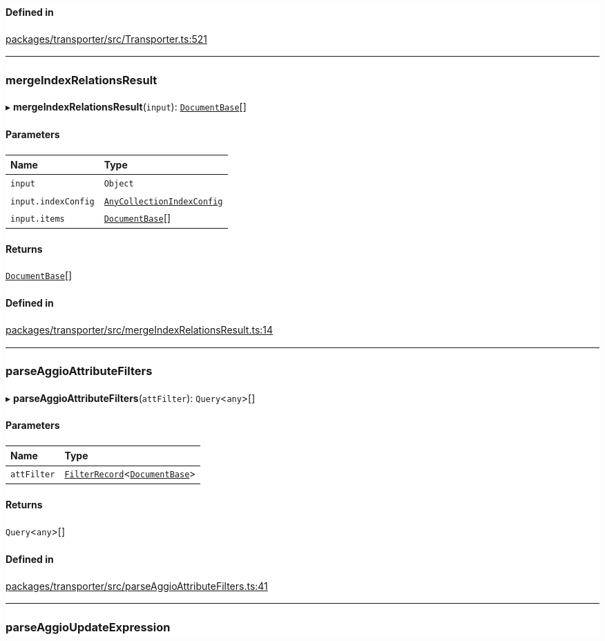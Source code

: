 #### Defined in

[packages/transporter/src/Transporter.ts:521](https://github.com/antoniopresto/powership/blob/2672a73/packages/transporter/src/Transporter.ts#L521)

___

### mergeIndexRelationsResult

▸ **mergeIndexRelationsResult**(`input`): [`DocumentBase`](Transporter___Base_to_connect_any_Database_to_Powership_.md#documentbase)[]

#### Parameters

| Name | Type |
| :------ | :------ |
| `input` | `Object` |
| `input.indexConfig` | [`AnyCollectionIndexConfig`](Transporter___Base_to_connect_any_Database_to_Powership_.md#anycollectionindexconfig) |
| `input.items` | [`DocumentBase`](Transporter___Base_to_connect_any_Database_to_Powership_.md#documentbase)[] |

#### Returns

[`DocumentBase`](Transporter___Base_to_connect_any_Database_to_Powership_.md#documentbase)[]

#### Defined in

[packages/transporter/src/mergeIndexRelationsResult.ts:14](https://github.com/antoniopresto/powership/blob/2672a73/packages/transporter/src/mergeIndexRelationsResult.ts#L14)

___

### parseAggioAttributeFilters

▸ **parseAggioAttributeFilters**(`attFilter`): `Query`<`any`\>[]

#### Parameters

| Name | Type |
| :------ | :------ |
| `attFilter` | [`FilterRecord`](Transporter___Base_to_connect_any_Database_to_Powership_.md#filterrecord)<[`DocumentBase`](Transporter___Base_to_connect_any_Database_to_Powership_.md#documentbase)\> |

#### Returns

`Query`<`any`\>[]

#### Defined in

[packages/transporter/src/parseAggioAttributeFilters.ts:41](https://github.com/antoniopresto/powership/blob/2672a73/packages/transporter/src/parseAggioAttributeFilters.ts#L41)

___

### parseAggioUpdateExpression
